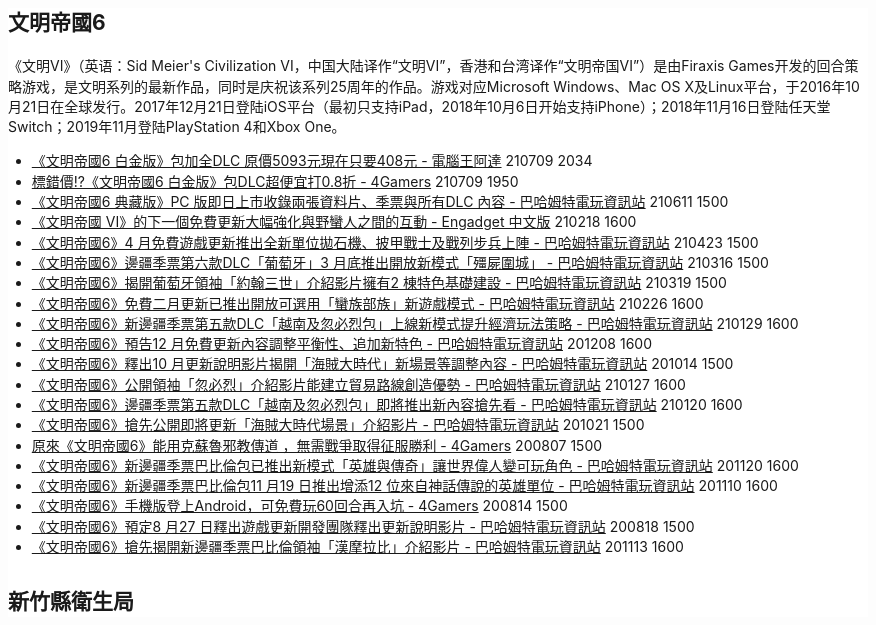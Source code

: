 ## 文明帝國6

《文明VI》（英语：Sid Meier's Civilization VI，中国大陆译作“文明VI”，香港和台湾译作“文明帝国VI”）是由Firaxis Games开发的回合策略游戏，是文明系列的最新作品，同时是庆祝该系列25周年的作品。游戏对应Microsoft Windows、Mac OS X及Linux平台，于2016年10月21日在全球发行。2017年12月21日登陆iOS平台（最初只支持iPad，2018年10月6日开始支持iPhone）；2018年11月16日登陆任天堂Switch；2019年11月登陆PlayStation 4和Xbox One。
- [《文明帝國6 白金版》包加全DLC 原價5093元現在只要408元 - 電腦王阿達](https://www.kocpc.com.tw/archives/392684 "《文明帝國6 白金版》包加全DLC 原價5093元現在只要408元 - 電腦王阿達") 210709 2034
- [標錯價!?《文明帝國6 白金版》包DLC超便宜打0.8折 - 4Gamers](https://www.4gamers.com.tw/news/detail/48907/civilization-6-platinum-edition-is-marked-with-the-wrong-price "標錯價!?《文明帝國6 白金版》包DLC超便宜打0.8折 - 4Gamers") 210709 1950
- [《文明帝國6 典藏版》PC 版即日上市收錄兩張資料片、季票與所有DLC 內容 - 巴哈姆特電玩資訊站](https://gnn.gamer.com.tw/detail.php?sn=216389 "《文明帝國6 典藏版》PC 版即日上市收錄兩張資料片、季票與所有DLC 內容 - 巴哈姆特電玩資訊站") 210611 1500
- [《文明帝國 VI》的下一個免費更新大幅強化與野蠻人之間的互動 - Engadget 中文版](https://chinese.engadget.com/civilization-6-barbarian-update-114539540.html "《文明帝國 VI》的下一個免費更新大幅強化與野蠻人之間的互動 - Engadget 中文版") 210218 1600
- [《文明帝國6》4 月免費遊戲更新推出全新單位拋石機、披甲戰士及戰列步兵上陣 - 巴哈姆特電玩資訊站](https://gnn.gamer.com.tw/detail.php?sn=214093 "《文明帝國6》4 月免費遊戲更新推出全新單位拋石機、披甲戰士及戰列步兵上陣 - 巴哈姆特電玩資訊站") 210423 1500
- [《文明帝國6》邊疆季票第六款DLC「葡萄牙」3 月底推出開放新模式「殭屍圍城」 - 巴哈姆特電玩資訊站](https://gnn.gamer.com.tw/detail.php?sn=212101 "《文明帝國6》邊疆季票第六款DLC「葡萄牙」3 月底推出開放新模式「殭屍圍城」 - 巴哈姆特電玩資訊站") 210316 1500
- [《文明帝國6》揭開葡萄牙領袖「約翰三世」介紹影片擁有2 棟特色基礎建設 - 巴哈姆特電玩資訊站](https://gnn.gamer.com.tw/detail.php?sn=212343 "《文明帝國6》揭開葡萄牙領袖「約翰三世」介紹影片擁有2 棟特色基礎建設 - 巴哈姆特電玩資訊站") 210319 1500
- [《文明帝國6》免費二月更新已推出開放可選用「蠻族部族」新遊戲模式 - 巴哈姆特電玩資訊站](https://gnn.gamer.com.tw/detail.php?sn=211322 "《文明帝國6》免費二月更新已推出開放可選用「蠻族部族」新遊戲模式 - 巴哈姆特電玩資訊站") 210226 1600
- [《文明帝國6》新邊疆季票第五款DLC「越南及忽必烈包」上線新模式提升經濟玩法策略 - 巴哈姆特電玩資訊站](https://gnn.gamer.com.tw/detail.php?sn=210077 "《文明帝國6》新邊疆季票第五款DLC「越南及忽必烈包」上線新模式提升經濟玩法策略 - 巴哈姆特電玩資訊站") 210129 1600
- [《文明帝國6》預告12 月免費更新內容調整平衡性、追加新特色 - 巴哈姆特電玩資訊站](https://gnn.gamer.com.tw/detail.php?sn=207574 "《文明帝國6》預告12 月免費更新內容調整平衡性、追加新特色 - 巴哈姆特電玩資訊站") 201208 1600
- [《文明帝國6》釋出10 月更新說明影片揭開「海賊大時代」新場景等調整內容 - 巴哈姆特電玩資訊站](https://gnn.gamer.com.tw/detail.php?sn=204744 "《文明帝國6》釋出10 月更新說明影片揭開「海賊大時代」新場景等調整內容 - 巴哈姆特電玩資訊站") 201014 1500
- [《文明帝國6》公開領袖「忽必烈」介紹影片能建立貿易路線創造優勢 - 巴哈姆特電玩資訊站](https://gnn.gamer.com.tw/detail.php?sn=209944 "《文明帝國6》公開領袖「忽必烈」介紹影片能建立貿易路線創造優勢 - 巴哈姆特電玩資訊站") 210127 1600
- [《文明帝國6》邊疆季票第五款DLC「越南及忽必烈包」即將推出新內容搶先看 - 巴哈姆特電玩資訊站](https://gnn.gamer.com.tw/detail.php?sn=209567 "《文明帝國6》邊疆季票第五款DLC「越南及忽必烈包」即將推出新內容搶先看 - 巴哈姆特電玩資訊站") 210120 1600
- [《文明帝國6》搶先公開即將更新「海賊大時代場景」介紹影片 - 巴哈姆特電玩資訊站](https://gnn.gamer.com.tw/detail.php?sn=205104 "《文明帝國6》搶先公開即將更新「海賊大時代場景」介紹影片 - 巴哈姆特電玩資訊站") 201021 1500
- [原來《文明帝國6》能用克蘇魯邪教傳道 ，無需戰爭取得征服勝利 - 4Gamers](https://www.4gamers.com.tw/news/detail/44288/someone-colonization-every-countries-with-domination-victory-but-no-war-in-civilization-6 "原來《文明帝國6》能用克蘇魯邪教傳道 ，無需戰爭取得征服勝利 - 4Gamers") 200807 1500
- [《文明帝國6》新邊疆季票巴比倫包已推出新模式「英雄與傳奇」讓世界偉人變可玩角色 - 巴哈姆特電玩資訊站](https://gnn.gamer.com.tw/detail.php?sn=206718 "《文明帝國6》新邊疆季票巴比倫包已推出新模式「英雄與傳奇」讓世界偉人變可玩角色 - 巴哈姆特電玩資訊站") 201120 1600
- [《文明帝國6》新邊疆季票巴比倫包11 月19 日推出增添12 位來自神話傳說的英雄單位 - 巴哈姆特電玩資訊站](https://gnn.gamer.com.tw/detail.php?sn=206129 "《文明帝國6》新邊疆季票巴比倫包11 月19 日推出增添12 位來自神話傳說的英雄單位 - 巴哈姆特電玩資訊站") 201110 1600
- [《文明帝國6》手機版登上Android，可免費玩60回合再入坑 - 4Gamers](https://www.4gamers.com.tw/news/detail/44362/civilization-vi-is-now-available-on-android "《文明帝國6》手機版登上Android，可免費玩60回合再入坑 - 4Gamers") 200814 1500
- [《文明帝國6》預定8 月27 日釋出遊戲更新開發團隊釋出更新說明影片 - 巴哈姆特電玩資訊站](https://gnn.gamer.com.tw/detail.php?sn=201848 "《文明帝國6》預定8 月27 日釋出遊戲更新開發團隊釋出更新說明影片 - 巴哈姆特電玩資訊站") 200818 1500
- [《文明帝國6》搶先揭開新邊疆季票巴比倫領袖「漢摩拉比」介紹影片 - 巴哈姆特電玩資訊站](https://gnn.gamer.com.tw/detail.php?sn=206379 "《文明帝國6》搶先揭開新邊疆季票巴比倫領袖「漢摩拉比」介紹影片 - 巴哈姆特電玩資訊站") 201113 1600

## 新竹縣衛生局

